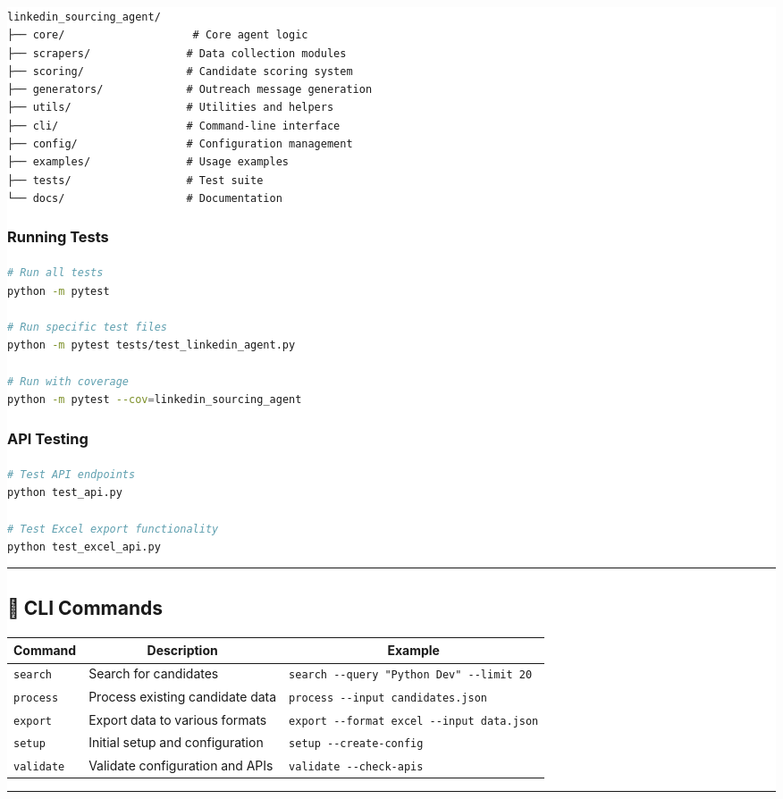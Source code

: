 ```
linkedin_sourcing_agent/
├── core/                    # Core agent logic
├── scrapers/               # Data collection modules
├── scoring/                # Candidate scoring system
├── generators/             # Outreach message generation
├── utils/                  # Utilities and helpers
├── cli/                    # Command-line interface
├── config/                 # Configuration management
├── examples/               # Usage examples
├── tests/                  # Test suite
└── docs/                   # Documentation
```

### **Running Tests**

```bash
# Run all tests
python -m pytest

# Run specific test files
python -m pytest tests/test_linkedin_agent.py

# Run with coverage
python -m pytest --cov=linkedin_sourcing_agent
```

### **API Testing**

```bash
# Test API endpoints
python test_api.py

# Test Excel export functionality
python test_excel_api.py
```

---

## 📝 **CLI Commands**

| Command | Description | Example |
|---------|-------------|---------|
| `search` | Search for candidates | `search --query "Python Dev" --limit 20` |
| `process` | Process existing candidate data | `process --input candidates.json` |
| `export` | Export data to various formats | `export --format excel --input data.json` |
| `setup` | Initial setup and configuration | `setup --create-config` |
| `validate` | Validate configuration and APIs | `validate --check-apis` |

---
